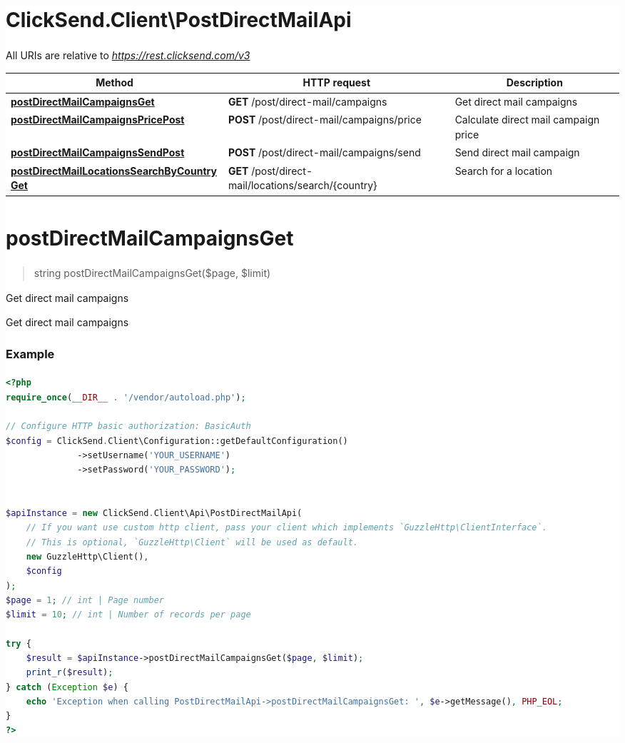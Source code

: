 # ClickSend.Client\PostDirectMailApi

All URIs are relative to *https://rest.clicksend.com/v3*

Method | HTTP request | Description
------------- | ------------- | -------------
[**postDirectMailCampaignsGet**](PostDirectMailApi.md#postDirectMailCampaignsGet) | **GET** /post/direct-mail/campaigns | Get direct mail campaigns
[**postDirectMailCampaignsPricePost**](PostDirectMailApi.md#postDirectMailCampaignsPricePost) | **POST** /post/direct-mail/campaigns/price | Calculate direct mail campaign price
[**postDirectMailCampaignsSendPost**](PostDirectMailApi.md#postDirectMailCampaignsSendPost) | **POST** /post/direct-mail/campaigns/send | Send direct mail campaign
[**postDirectMailLocationsSearchByCountryGet**](PostDirectMailApi.md#postDirectMailLocationsSearchByCountryGet) | **GET** /post/direct-mail/locations/search/{country} | Search for a location


# **postDirectMailCampaignsGet**
> string postDirectMailCampaignsGet($page, $limit)

Get direct mail campaigns

Get direct mail campaigns

### Example
```php
<?php
require_once(__DIR__ . '/vendor/autoload.php');

// Configure HTTP basic authorization: BasicAuth
$config = ClickSend.Client\Configuration::getDefaultConfiguration()
              ->setUsername('YOUR_USERNAME')
              ->setPassword('YOUR_PASSWORD');


$apiInstance = new ClickSend.Client\Api\PostDirectMailApi(
    // If you want use custom http client, pass your client which implements `GuzzleHttp\ClientInterface`.
    // This is optional, `GuzzleHttp\Client` will be used as default.
    new GuzzleHttp\Client(),
    $config
);
$page = 1; // int | Page number
$limit = 10; // int | Number of records per page

try {
    $result = $apiInstance->postDirectMailCampaignsGet($page, $limit);
    print_r($result);
} catch (Exception $e) {
    echo 'Exception when calling PostDirectMailApi->postDirectMailCampaignsGet: ', $e->getMessage(), PHP_EOL;
}
?>
```
